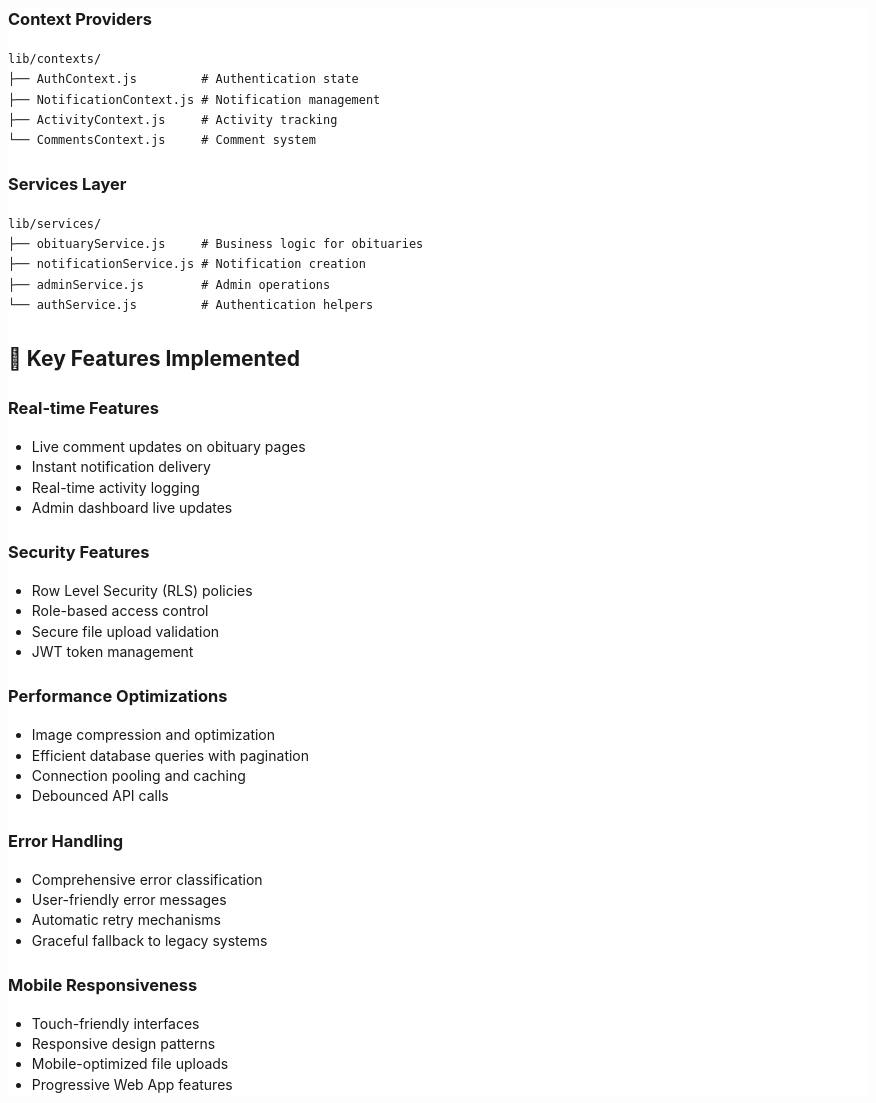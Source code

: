 ### Context Providers
```
lib/contexts/
├── AuthContext.js         # Authentication state
├── NotificationContext.js # Notification management
├── ActivityContext.js     # Activity tracking
└── CommentsContext.js     # Comment system
```

### Services Layer
```
lib/services/
├── obituaryService.js     # Business logic for obituaries
├── notificationService.js # Notification creation
├── adminService.js        # Admin operations
└── authService.js         # Authentication helpers
```

## 🔧 Key Features Implemented

### Real-time Features
- Live comment updates on obituary pages
- Instant notification delivery
- Real-time activity logging
- Admin dashboard live updates

### Security Features
- Row Level Security (RLS) policies
- Role-based access control
- Secure file upload validation
- JWT token management

### Performance Optimizations
- Image compression and optimization
- Efficient database queries with pagination
- Connection pooling and caching
- Debounced API calls

### Error Handling
- Comprehensive error classification
- User-friendly error messages
- Automatic retry mechanisms
- Graceful fallback to legacy systems

### Mobile Responsiveness
- Touch-friendly interfaces
- Responsive design patterns
- Mobile-optimized file uploads
- Progressive Web App features
